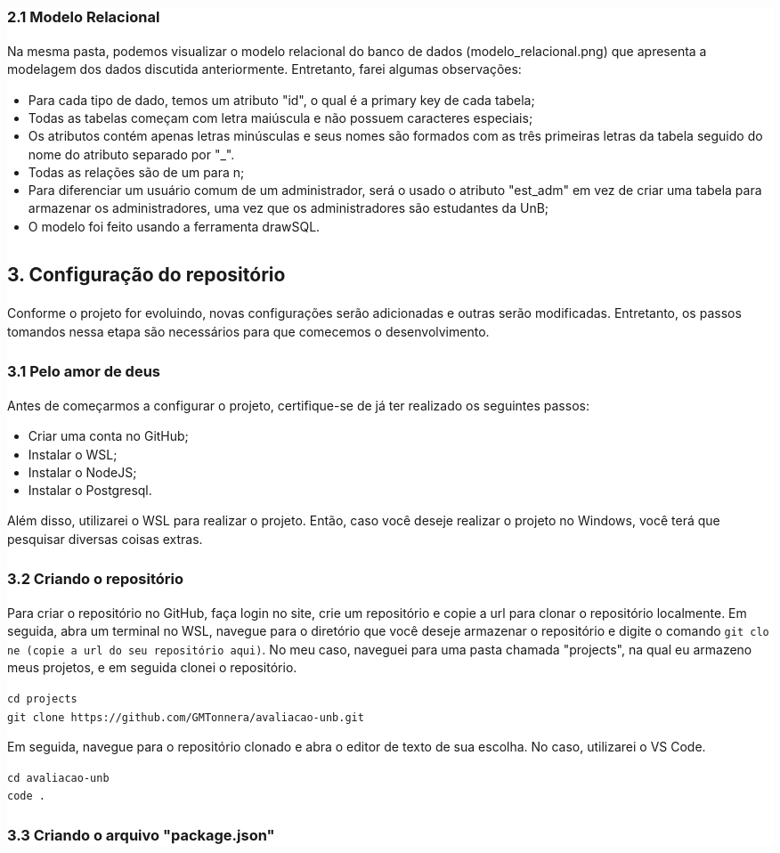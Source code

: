 ### 2.1 Modelo Relacional

Na mesma pasta, podemos visualizar o modelo relacional do banco de dados (modelo_relacional.png) que apresenta a modelagem dos dados discutida anteriormente. Entretanto, farei algumas observações:

- Para cada tipo de dado, temos um atributo "id", o qual é a primary key de cada tabela;
- Todas as tabelas começam com letra maiúscula e não possuem caracteres especiais;
- Os atributos contém apenas letras minúsculas e seus nomes são formados com as três primeiras letras da tabela seguido do nome do atributo separado por "\_".
- Todas as relações são de um para n;
- Para diferenciar um usuário comum de um administrador, será o usado o atributo "est_adm" em vez de criar uma tabela para armazenar os administradores, uma vez que os administradores são estudantes da UnB;
- O modelo foi feito usando a ferramenta drawSQL.

## 3. Configuração do repositório

Conforme o projeto for evoluindo, novas configurações serão adicionadas e outras serão modificadas. Entretanto, os passos tomandos nessa etapa são necessários para que comecemos o desenvolvimento.

### 3.1 Pelo amor de deus

Antes de começarmos a configurar o projeto, certifique-se de já ter realizado os seguintes passos:

- Criar uma conta no GitHub;
- Instalar o WSL;
- Instalar o NodeJS;
- Instalar o Postgresql.

Além disso, utilizarei o WSL para realizar o projeto. Então, caso você deseje realizar o projeto no Windows, você terá que pesquisar diversas coisas extras.

### 3.2 Criando o repositório

Para criar o repositório no GitHub, faça login no site, crie um repositório e copie a url para clonar o repositório localmente. Em seguida, abra um terminal no WSL, navegue para o diretório que você deseje armazenar o repositório e digite o comando `git clone (copie a url do seu repositório aqui)`. No meu caso, naveguei para uma pasta chamada "projects", na qual eu armazeno meus projetos, e em seguida clonei o repositório.

```
cd projects
git clone https://github.com/GMTonnera/avaliacao-unb.git
```

Em seguida, navegue para o repositório clonado e abra o editor de texto de sua escolha. No caso, utilizarei o VS Code.

```
cd avaliacao-unb
code .
```

### 3.3 Criando o arquivo "package.json"
